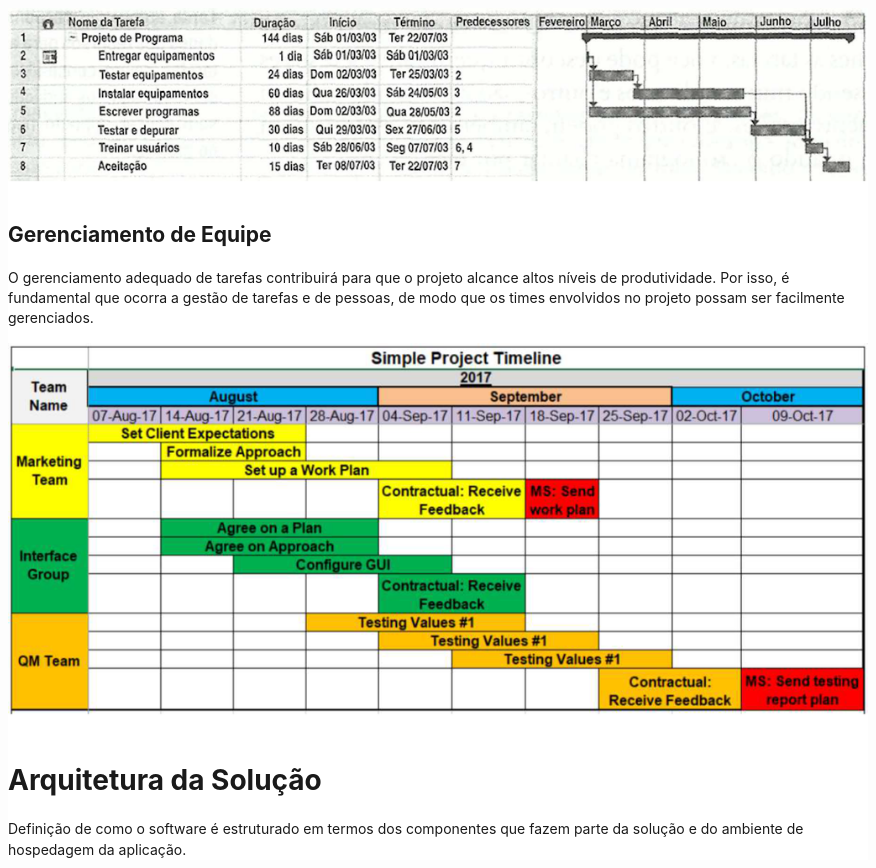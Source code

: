 ![Gráfico de Gantt](img/02-grafico-gantt.png)

## Gerenciamento de Equipe

O gerenciamento adequado de tarefas contribuirá para que o projeto alcance altos níveis de produtividade. Por isso, é fundamental que ocorra a gestão de tarefas e de pessoas, de modo que os times envolvidos no projeto possam ser facilmente gerenciados. 

![Simple Project Timeline](img/02-project-timeline.png)

# Arquitetura da Solução

Definição de como o software é estruturado em termos dos componentes que fazem parte da solução e do ambiente de hospedagem da aplicação.
